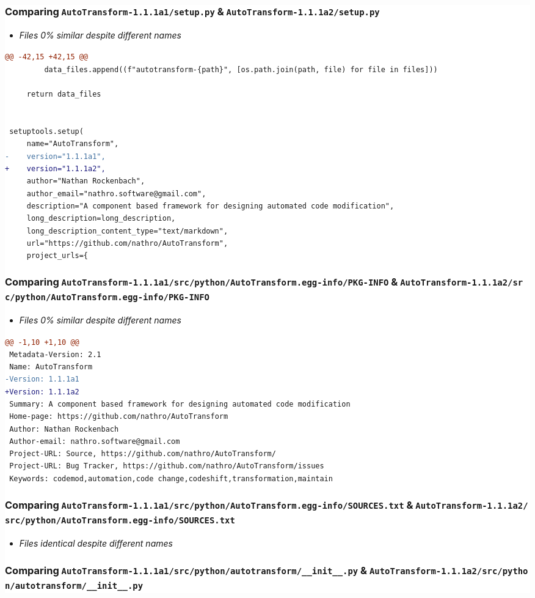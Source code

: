 ### Comparing `AutoTransform-1.1.1a1/setup.py` & `AutoTransform-1.1.1a2/setup.py`

 * *Files 0% similar despite different names*

```diff
@@ -42,15 +42,15 @@
         data_files.append((f"autotransform-{path}", [os.path.join(path, file) for file in files]))
 
     return data_files
 
 
 setuptools.setup(
     name="AutoTransform",
-    version="1.1.1a1",
+    version="1.1.1a2",
     author="Nathan Rockenbach",
     author_email="nathro.software@gmail.com",
     description="A component based framework for designing automated code modification",
     long_description=long_description,
     long_description_content_type="text/markdown",
     url="https://github.com/nathro/AutoTransform",
     project_urls={
```

### Comparing `AutoTransform-1.1.1a1/src/python/AutoTransform.egg-info/PKG-INFO` & `AutoTransform-1.1.1a2/src/python/AutoTransform.egg-info/PKG-INFO`

 * *Files 0% similar despite different names*

```diff
@@ -1,10 +1,10 @@
 Metadata-Version: 2.1
 Name: AutoTransform
-Version: 1.1.1a1
+Version: 1.1.1a2
 Summary: A component based framework for designing automated code modification
 Home-page: https://github.com/nathro/AutoTransform
 Author: Nathan Rockenbach
 Author-email: nathro.software@gmail.com
 Project-URL: Source, https://github.com/nathro/AutoTransform/
 Project-URL: Bug Tracker, https://github.com/nathro/AutoTransform/issues
 Keywords: codemod,automation,code change,codeshift,transformation,maintain
```

### Comparing `AutoTransform-1.1.1a1/src/python/AutoTransform.egg-info/SOURCES.txt` & `AutoTransform-1.1.1a2/src/python/AutoTransform.egg-info/SOURCES.txt`

 * *Files identical despite different names*

### Comparing `AutoTransform-1.1.1a1/src/python/autotransform/__init__.py` & `AutoTransform-1.1.1a2/src/python/autotransform/__init__.py`
